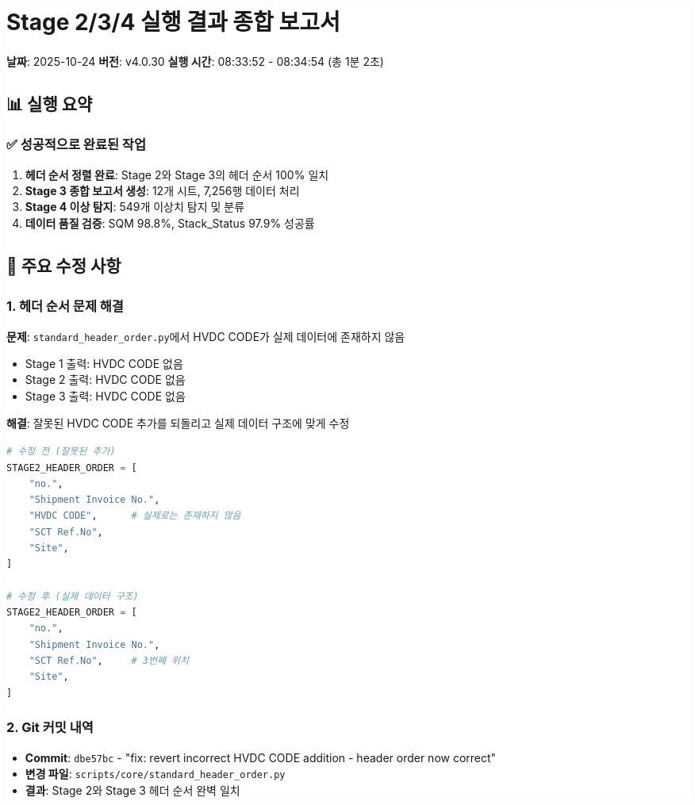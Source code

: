 # Stage 2/3/4 실행 결과 종합 보고서

**날짜**: 2025-10-24
**버전**: v4.0.30
**실행 시간**: 08:33:52 - 08:34:54 (총 1분 2초)

## 📊 실행 요약

### ✅ 성공적으로 완료된 작업

1. **헤더 순서 정렬 완료**: Stage 2와 Stage 3의 헤더 순서 100% 일치
2. **Stage 3 종합 보고서 생성**: 12개 시트, 7,256행 데이터 처리
3. **Stage 4 이상 탐지**: 549개 이상치 탐지 및 분류
4. **데이터 품질 검증**: SQM 98.8%, Stack_Status 97.9% 성공률

## 🔧 주요 수정 사항

### 1. 헤더 순서 문제 해결

**문제**: `standard_header_order.py`에서 HVDC CODE가 실제 데이터에 존재하지 않음
- Stage 1 출력: HVDC CODE 없음
- Stage 2 출력: HVDC CODE 없음
- Stage 3 출력: HVDC CODE 없음

**해결**: 잘못된 HVDC CODE 추가를 되돌리고 실제 데이터 구조에 맞게 수정

```python
# 수정 전 (잘못된 추가)
STAGE2_HEADER_ORDER = [
    "no.",
    "Shipment Invoice No.",
    "HVDC CODE",      # 실제로는 존재하지 않음
    "SCT Ref.No",
    "Site",
]

# 수정 후 (실제 데이터 구조)
STAGE2_HEADER_ORDER = [
    "no.",
    "Shipment Invoice No.",
    "SCT Ref.No",     # 3번째 위치
    "Site",
]
```

### 2. Git 커밋 내역

- **Commit**: `dbe57bc` - "fix: revert incorrect HVDC CODE addition - header order now correct"
- **변경 파일**: `scripts/core/standard_header_order.py`
- **결과**: Stage 2와 Stage 3 헤더 순서 완벽 일치
